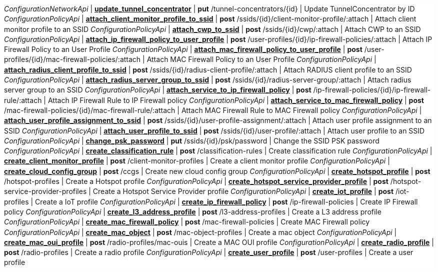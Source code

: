 *ConfigurationNetworkApi* | [**update_tunnel_concentrator**](docs/apis/tags/ConfigurationNetworkApi.md#update_tunnel_concentrator) | **put** /tunnel-concentrators/{id} | Update TunnelConcentrator by ID
*ConfigurationPolicyApi* | [**attach_client_monitor_profile_to_ssid**](docs/apis/tags/ConfigurationPolicyApi.md#attach_client_monitor_profile_to_ssid) | **post** /ssids/{id}/client-monitor-profile/:attach | Attach client monitor profile to an SSID
*ConfigurationPolicyApi* | [**attach_cwp_to_ssid**](docs/apis/tags/ConfigurationPolicyApi.md#attach_cwp_to_ssid) | **post** /ssids/{id}/cwp/:attach | Attach CWP to an SSID
*ConfigurationPolicyApi* | [**attach_ip_firewall_policy_to_user_profile**](docs/apis/tags/ConfigurationPolicyApi.md#attach_ip_firewall_policy_to_user_profile) | **post** /user-profiles/{id}/ip-firewall-policies/:attach | Attach IP Firewall Policy to an User Profile
*ConfigurationPolicyApi* | [**attach_mac_firewall_policy_to_user_profile**](docs/apis/tags/ConfigurationPolicyApi.md#attach_mac_firewall_policy_to_user_profile) | **post** /user-profiles/{id}/mac-firewall-policies/:attach | Attach MAC Firewall Policy to an User Profile
*ConfigurationPolicyApi* | [**attach_radius_client_profile_to_ssid**](docs/apis/tags/ConfigurationPolicyApi.md#attach_radius_client_profile_to_ssid) | **post** /ssids/{id}/radius-client-profile/:attach | Attach RADIUS client profile to an SSID
*ConfigurationPolicyApi* | [**attach_radius_server_group_to_ssid**](docs/apis/tags/ConfigurationPolicyApi.md#attach_radius_server_group_to_ssid) | **post** /ssids/{id}/radius-server-group/:attach | Attach radius server group to an SSID
*ConfigurationPolicyApi* | [**attach_service_to_ip_firewall_policy**](docs/apis/tags/ConfigurationPolicyApi.md#attach_service_to_ip_firewall_policy) | **post** /ip-firewall-policies/{id}/ip-firewall-rule/:attach | Attach IP Firewall Rule to IP Firewall policy
*ConfigurationPolicyApi* | [**attach_service_to_mac_firewall_policy**](docs/apis/tags/ConfigurationPolicyApi.md#attach_service_to_mac_firewall_policy) | **post** /mac-firewall-policies/{id}/mac-firewall-rule/:attach | Attach MAC Firewall Rule to MAC Firewall policy
*ConfigurationPolicyApi* | [**attach_user_profile_assignment_to_ssid**](docs/apis/tags/ConfigurationPolicyApi.md#attach_user_profile_assignment_to_ssid) | **post** /ssids/{id}/user-profile-assignment/:attach | Attach user profile assignment to an SSID
*ConfigurationPolicyApi* | [**attach_user_profile_to_ssid**](docs/apis/tags/ConfigurationPolicyApi.md#attach_user_profile_to_ssid) | **post** /ssids/{id}/user-profile/:attach | Attach user profile to an SSID
*ConfigurationPolicyApi* | [**change_psk_password**](docs/apis/tags/ConfigurationPolicyApi.md#change_psk_password) | **put** /ssids/{id}/psk/password | Change the SSID PSK password
*ConfigurationPolicyApi* | [**create_classification_rule**](docs/apis/tags/ConfigurationPolicyApi.md#create_classification_rule) | **post** /classification-rules | Create classification rule
*ConfigurationPolicyApi* | [**create_client_monitor_profile**](docs/apis/tags/ConfigurationPolicyApi.md#create_client_monitor_profile) | **post** /client-monitor-profiles | Create a client monitor profile
*ConfigurationPolicyApi* | [**create_cloud_config_group**](docs/apis/tags/ConfigurationPolicyApi.md#create_cloud_config_group) | **post** /ccgs | Create new cloud config group
*ConfigurationPolicyApi* | [**create_hotspot_profile**](docs/apis/tags/ConfigurationPolicyApi.md#create_hotspot_profile) | **post** /hotspot-profiles | Create a Hotspot profile
*ConfigurationPolicyApi* | [**create_hotspot_service_provider_profile**](docs/apis/tags/ConfigurationPolicyApi.md#create_hotspot_service_provider_profile) | **post** /hotspot-service-provider-profiles | Create a Hotspot Service Provider profile
*ConfigurationPolicyApi* | [**create_iot_profile**](docs/apis/tags/ConfigurationPolicyApi.md#create_iot_profile) | **post** /iot-profiles | Create a IoT profile
*ConfigurationPolicyApi* | [**create_ip_firewall_policy**](docs/apis/tags/ConfigurationPolicyApi.md#create_ip_firewall_policy) | **post** /ip-firewall-policies | Create IP Firewall policy
*ConfigurationPolicyApi* | [**create_l3_address_profile**](docs/apis/tags/ConfigurationPolicyApi.md#create_l3_address_profile) | **post** /l3-address-profiles | Create a L3 address profile
*ConfigurationPolicyApi* | [**create_mac_firewall_policy**](docs/apis/tags/ConfigurationPolicyApi.md#create_mac_firewall_policy) | **post** /mac-firewall-policies | Create MAC Firewall policy
*ConfigurationPolicyApi* | [**create_mac_object**](docs/apis/tags/ConfigurationPolicyApi.md#create_mac_object) | **post** /mac-object-profiles | Create a mac object
*ConfigurationPolicyApi* | [**create_mac_oui_profile**](docs/apis/tags/ConfigurationPolicyApi.md#create_mac_oui_profile) | **post** /radio-profiles/mac-ouis | Create a MAC OUI profile
*ConfigurationPolicyApi* | [**create_radio_profile**](docs/apis/tags/ConfigurationPolicyApi.md#create_radio_profile) | **post** /radio-profiles | Create a radio profile
*ConfigurationPolicyApi* | [**create_user_profile**](docs/apis/tags/ConfigurationPolicyApi.md#create_user_profile) | **post** /user-profiles | Create a user profile